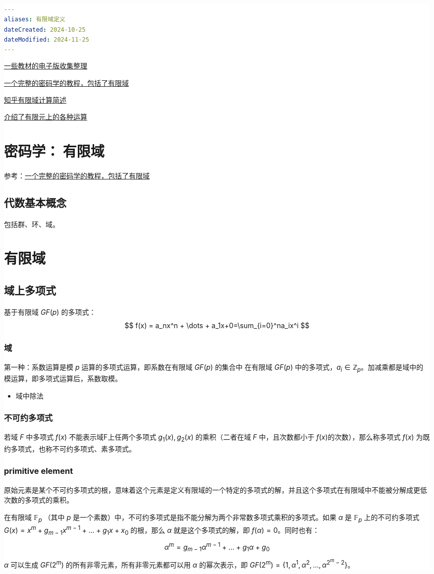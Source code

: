 ```yaml
---
aliases: 有限域定义
dateCreated: 2024-10-25
dateModified: 2024-11-25
---
```


<a href=" https://zhuanlan.zhihu.com/p/655497897">一些教材的电子版收集整理</a>

<a href="https://blog.csdn.net/stu_yangpeng/category_11198639.html">一个完整的密码学的教程，包括了有限域</a>

<a href="https://zhuanlan.zhihu.com/p/262267121">知乎有限域计算简述</a>

<a href=" https://f.daixianiu.cn/csdn/5574743532826016.html">介绍了有限元上的各种运算</a>

# 密码学： 有限域
参考：<a href="https://blog.csdn.net/stu_yangpeng/category_11198639.html">一个完整的密码学的教程，包括了有限域</a>
## 代数基本概念
包括群、环、域。


# 有限域
## 域上多项式
基于有限域 $GF (p)$ ​的多项式：
$$
f(x) = a_nx^n + \dots + a_1x+0=\sum_{i=0}^na_ix^i
$$
### 域
第一种：系数运算是模 $p$ 运算的多项式运算，即系数在有限域 $GF (p)$ ​的集合中
在有限域 $GF (p)$ 中的多项式，$a_i \in \mathbb{Z}_p$。加减乘都是域中的模运算，即多项式运算后，系数取模。
- 域中除法

### 不可约多项式
若域 $F$ 中多项式 $f ( x )$ 不能表示域F上任两个多项式 $g_1 ( x ), g_2 (x)$ 的乘积（二者在域 $F$ 中，且次数都小于 $f ( x )$的次数），那么称多项式 $f ( x )$ 为既约多项式，也称不可约多项式、素多项式。

### primitive element
原始元素是某个不可约多项式的根，意味着这个元素是定义有限域的一个特定的多项式的解，并且这个多项式在有限域中不能被分解成更低次数的多项式的乘积。

在有限域 $\mathbb{F}_p$ （其中 $p$ 是一个素数）中，不可约多项式是指不能分解为两个非常数多项式乘积的多项式。如果 $\alpha$ 是 $\mathbb{F}_p$  上的不可约多项式 $G (x)=x^m + g_{m-1}x^{m-1}+\dots+g_1x+x_0$ 的根，那么 $\alpha$ 就是这个多项式的解，即 $f (\alpha)=0$。同时也有：
$$
\alpha^m=g_{m-1}\alpha^{m-1} + \dots + g_1\alpha +g_0
$$
$\alpha$ 可以生成 $GF(2^m)$ 的所有非零元素，所有非零元素都可以用 $\alpha$ 的幂次表示，即 $GF (2^m)=\{1,\alpha^1, \alpha^2,\dots,\alpha^{2^m-2}\}$。
